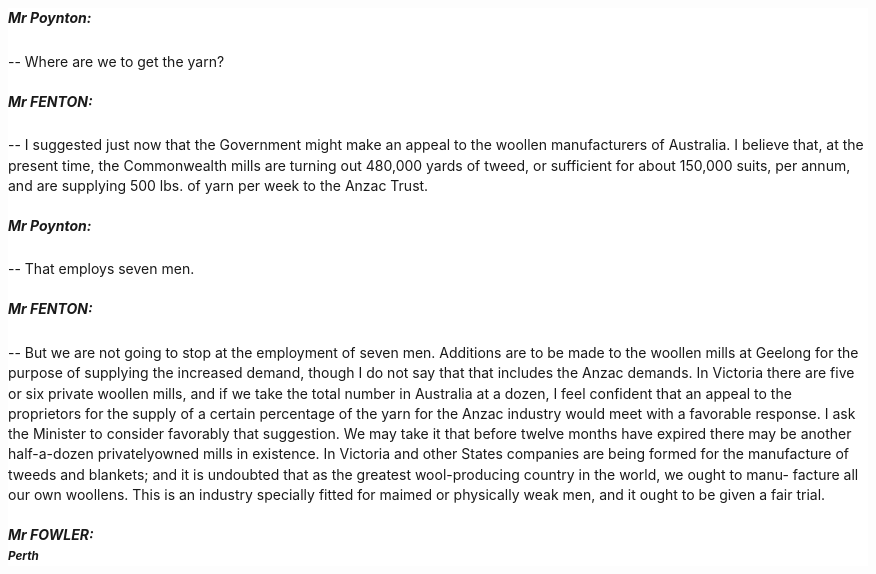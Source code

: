 ##### Mr Poynton:

-- Where are we to get the yarn? 

##### Mr FENTON:

-- I suggested just now that the Government might make an appeal to the woollen manufacturers of Australia. I believe that, at the present time, the Commonwealth mills are turning out 480,000 yards of tweed, or sufficient for about 150,000 suits, per annum, and are supplying 500 lbs. of yarn per week to the Anzac Trust. 

##### Mr Poynton:

-- That employs seven men. 

##### Mr FENTON:

-- But we are not going to stop at the employment of seven men. Additions are to be made to the woollen mills at Geelong for the purpose of supplying the increased demand, though I do not say that that includes the Anzac demands. In Victoria there are five or six private woollen mills, and if we take the total number in Australia at a dozen, I feel confident that an appeal to the proprietors for the supply of a certain percentage of the yarn for the Anzac industry would meet with a favorable response. I ask the Minister to consider favorably that suggestion. We may take it that before twelve months have expired there may be another half-a-dozen privatelyowned mills in existence. In Victoria and other States companies are being formed for the manufacture of tweeds and blankets; and it is undoubted that as the greatest wool-producing country in the world, we ought to manu- facture all our own woollens. This is an industry specially fitted for maimed or physically weak men, and it ought to be given a fair trial. 

##### Mr FOWLER:<br><small class="text-muted">Perth</small>
